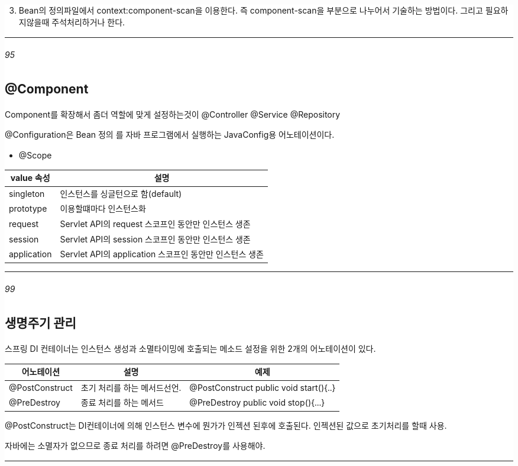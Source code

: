 3. Bean의 정의파일에서 context:component-scan을 이용한다.
즉 component-scan을 부분으로 나누어서 기술하는 방법이다.
그리고 필요하지않을때 주석처리하거나 한다.




---


###### 95

@Component
-

Component를 확장해서 좀더 역할에 맞게 설정하는것이
@Controller
@Service
@Repository

@Configuration은 Bean 정의 를 자바 프로그램에서 실행하는 JavaConfig용 어노테이션이다.

* @Scope

| value 속성  | 설명                                                    |
|-------------|---------------------------------------------------------|
| singleton   | 인스턴스를 싱글턴으로 함(default)                       |
| prototype   | 이용할떄마다 인스턴스화                                 |
| request     | Servlet API의 request 스코프인 동안만 인스턴스 생존     |
| session     | Servlet API의 session 스코프인 동안만 인스턴스 생존     |
| application | Servlet API의 application 스코프인 동안만 인스턴스 생존 |



---


###### 99

생명주기 관리
-

스프링 DI 컨테이너는 인스턴스 생성과 소멸타이밍에 호출되는 메소드 설정을 위한 2개의 어노테이션이 있다.

|어노테이션   |설명   |예제
|---|---|---|
|  @PostConstruct |초기 처리를 하는 메서드선언.   |@PostConstruct  public void start(){..}
|@PreDestroy   |종료 처리를 하는 메서드   |@PreDestroy   public void stop(){...}

@PostConstruct는 DI컨테이너에 의해 인스턴스 변수에 뭔가가 인젝션 된후에 호출된다. 인젝션된 값으로 초기처리를 할때 사용.

자바에는 소멸자가 없으므로 종료 처리를 하려면 @PreDestroy를 사용해야.


---
